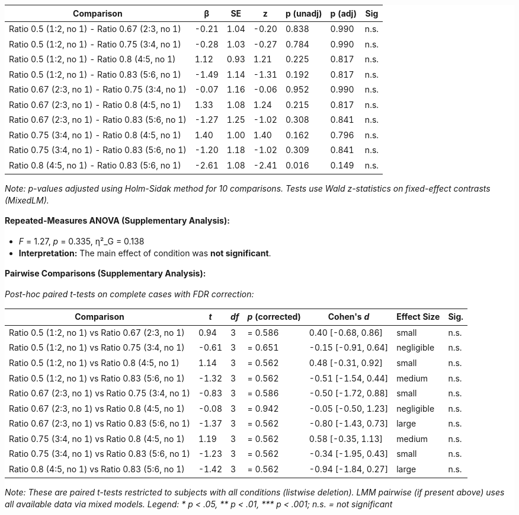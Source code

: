 | Comparison | β | SE | z | p (unadj) | p (adj) | Sig |
|------------|---|----|----|-----------|---------|-----|
| Ratio 0.5 (1:2, no 1) - Ratio 0.67 (2:3, no 1) | -0.21 | 1.04 | -0.20 | 0.838 | 0.990 | n.s. |
| Ratio 0.5 (1:2, no 1) - Ratio 0.75 (3:4, no 1) | -0.28 | 1.03 | -0.27 | 0.784 | 0.990 | n.s. |
| Ratio 0.5 (1:2, no 1) - Ratio 0.8 (4:5, no 1) | 1.12 | 0.93 | 1.21 | 0.225 | 0.817 | n.s. |
| Ratio 0.5 (1:2, no 1) - Ratio 0.83 (5:6, no 1) | -1.49 | 1.14 | -1.31 | 0.192 | 0.817 | n.s. |
| Ratio 0.67 (2:3, no 1) - Ratio 0.75 (3:4, no 1) | -0.07 | 1.16 | -0.06 | 0.952 | 0.990 | n.s. |
| Ratio 0.67 (2:3, no 1) - Ratio 0.8 (4:5, no 1) | 1.33 | 1.08 | 1.24 | 0.215 | 0.817 | n.s. |
| Ratio 0.67 (2:3, no 1) - Ratio 0.83 (5:6, no 1) | -1.27 | 1.25 | -1.02 | 0.308 | 0.841 | n.s. |
| Ratio 0.75 (3:4, no 1) - Ratio 0.8 (4:5, no 1) | 1.40 | 1.00 | 1.40 | 0.162 | 0.796 | n.s. |
| Ratio 0.75 (3:4, no 1) - Ratio 0.83 (5:6, no 1) | -1.20 | 1.18 | -1.02 | 0.309 | 0.841 | n.s. |
| Ratio 0.8 (4:5, no 1) - Ratio 0.83 (5:6, no 1) | -2.61 | 1.08 | -2.41 | 0.016 | 0.149 | n.s. |

_Note: p-values adjusted using Holm-Sidak method for 10 comparisons._
_Tests use Wald z-statistics on fixed-effect contrasts (MixedLM)._


**Repeated-Measures ANOVA (Supplementary Analysis):**

- *F* = 1.27, *p* = 0.335, η²_G = 0.138
- **Interpretation:** The main effect of condition was **not significant**.

**Pairwise Comparisons (Supplementary Analysis):**

_Post-hoc paired t-tests on complete cases with FDR correction:_

| Comparison | *t* | *df* | *p* (corrected) | Cohen's *d* | Effect Size | Sig. |
|------------|-----|------|----------------|-------------|-------------|------|
| Ratio 0.5 (1:2, no 1) vs Ratio 0.67 (2:3, no 1) | 0.94 | 3 | = 0.586 | 0.40 [-0.68, 0.86] | small | n.s. |
| Ratio 0.5 (1:2, no 1) vs Ratio 0.75 (3:4, no 1) | -0.61 | 3 | = 0.651 | -0.15 [-0.91, 0.64] | negligible | n.s. |
| Ratio 0.5 (1:2, no 1) vs Ratio 0.8 (4:5, no 1) | 1.14 | 3 | = 0.562 | 0.48 [-0.31, 0.92] | small | n.s. |
| Ratio 0.5 (1:2, no 1) vs Ratio 0.83 (5:6, no 1) | -1.32 | 3 | = 0.562 | -0.51 [-1.54, 0.44] | medium | n.s. |
| Ratio 0.67 (2:3, no 1) vs Ratio 0.75 (3:4, no 1) | -0.83 | 3 | = 0.586 | -0.50 [-1.72, 0.88] | small | n.s. |
| Ratio 0.67 (2:3, no 1) vs Ratio 0.8 (4:5, no 1) | -0.08 | 3 | = 0.942 | -0.05 [-0.50, 1.23] | negligible | n.s. |
| Ratio 0.67 (2:3, no 1) vs Ratio 0.83 (5:6, no 1) | -1.37 | 3 | = 0.562 | -0.80 [-1.43, 0.73] | large | n.s. |
| Ratio 0.75 (3:4, no 1) vs Ratio 0.8 (4:5, no 1) | 1.19 | 3 | = 0.562 | 0.58 [-0.35, 1.13] | medium | n.s. |
| Ratio 0.75 (3:4, no 1) vs Ratio 0.83 (5:6, no 1) | -1.23 | 3 | = 0.562 | -0.34 [-1.95, 0.43] | small | n.s. |
| Ratio 0.8 (4:5, no 1) vs Ratio 0.83 (5:6, no 1) | -1.42 | 3 | = 0.562 | -0.94 [-1.84, 0.27] | large | n.s. |

_Note: These are paired t-tests restricted to subjects with all conditions (listwise deletion). LMM pairwise (if present above) uses all available data via mixed models._
_Legend: * p < .05, ** p < .01, *** p < .001; n.s. = not significant_
